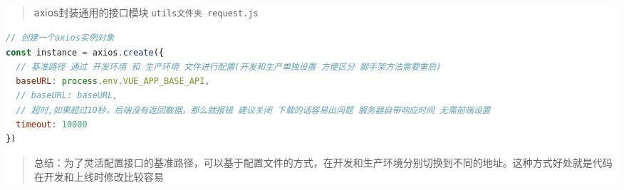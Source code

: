 > axios封装通用的接口模块 `utils文件夹 request.js`

```js
// 创建一个axios实例对象
const instance = axios.create({
  // 基准路径 通过 开发环境 和 生产环境 文件进行配置(开发和生产单独设置 方便区分 脚手架方法需要重启)
  baseURL: process.env.VUE_APP_BASE_API,
  // baseURL: baseURL,
  // 超时,如果超过10秒，后端没有返回数据，那么就报错 建议关闭 下载的话容易出问题 服务器自带响应时间 无需前端设置
  timeout: 10000
})
```

> 总结：为了灵活配置接口的基准路径，可以基于配置文件的方式，在开发和生产环境分别切换到不同的地址。这种方式好处就是代码在开发和上线时修改比较容易

